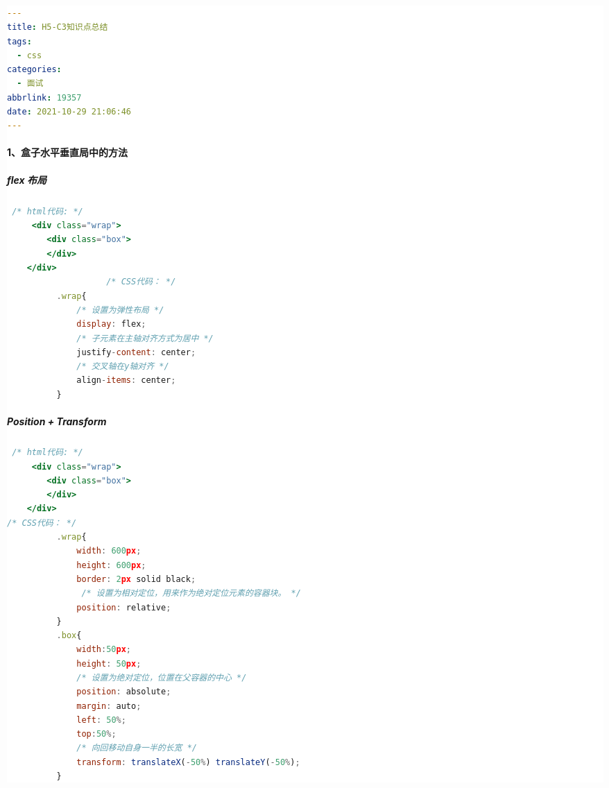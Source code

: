 ```yaml
---
title: H5-C3知识点总结
tags:
  - css
categories:
  - 面试
abbrlink: 19357
date: 2021-10-29 21:06:46
---
```


#### 1、盒子水平垂直局中的方法

##### flex 布局

```jsx
 /* html代码: */
     <div class="wrap">
        <div class="box">
        </div>
    </div>
					/* CSS代码： */
          .wrap{
              /* 设置为弹性布局 */
              display: flex;
              /* 子元素在主轴对齐方式为居中 */
              justify-content: center;
              /* 交叉轴在y轴对齐 */
              align-items: center;
          }

```

##### **Position + Transform**

```jsx
 /* html代码: */
     <div class="wrap">
        <div class="box">
        </div>
    </div>
/* CSS代码： */
          .wrap{
              width: 600px;
              height: 600px;
              border: 2px solid black;
               /* 设置为相对定位，用来作为绝对定位元素的容器块。 */
              position: relative;
          }
          .box{
              width:50px;
              height: 50px;
              /* 设置为绝对定位，位置在父容器的中心 */
              position: absolute;
              margin: auto;
              left: 50%;
              top:50%;
              /* 向回移动自身一半的长宽 */
              transform: translateX(-50%) translateY(-50%);
          }
```
